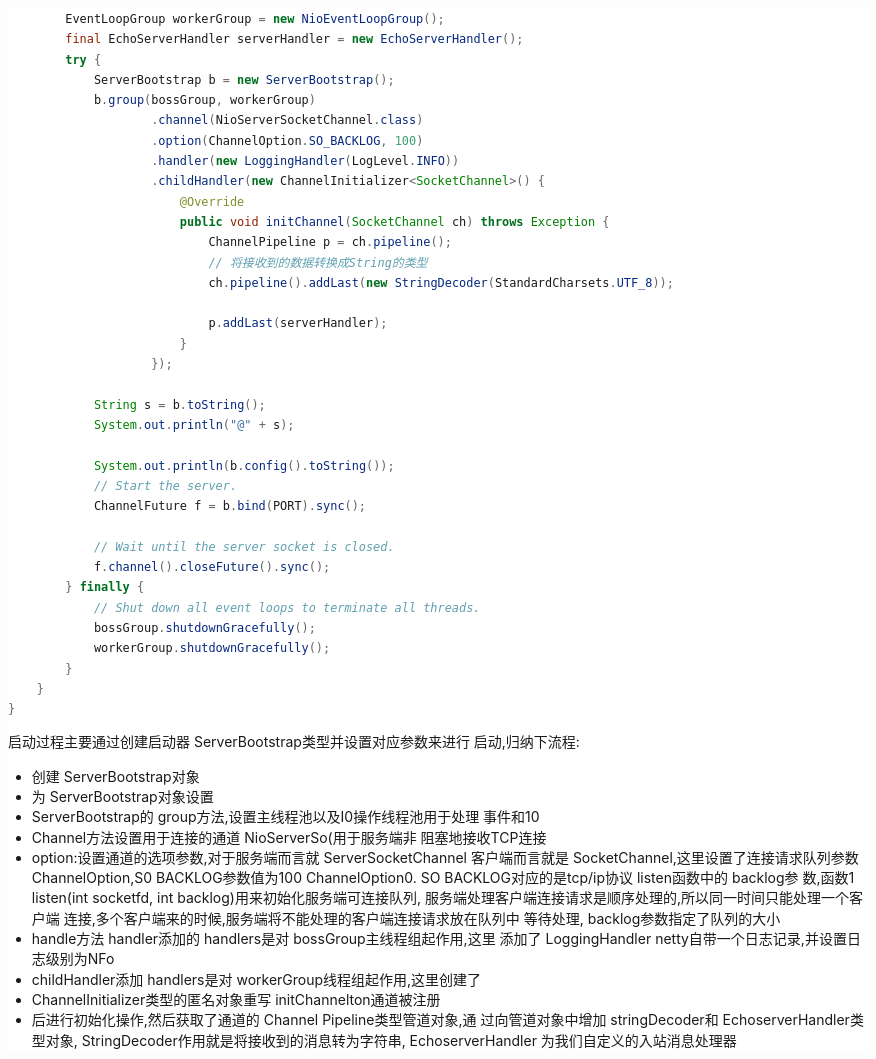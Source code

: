 ```java
        EventLoopGroup workerGroup = new NioEventLoopGroup();
        final EchoServerHandler serverHandler = new EchoServerHandler();
        try {
            ServerBootstrap b = new ServerBootstrap();
            b.group(bossGroup, workerGroup)
                    .channel(NioServerSocketChannel.class)
                    .option(ChannelOption.SO_BACKLOG, 100)
                    .handler(new LoggingHandler(LogLevel.INFO))
                    .childHandler(new ChannelInitializer<SocketChannel>() {
                        @Override
                        public void initChannel(SocketChannel ch) throws Exception {
                            ChannelPipeline p = ch.pipeline();
                            // 将接收到的数据转换成String的类型
                            ch.pipeline().addLast(new StringDecoder(StandardCharsets.UTF_8));

                            p.addLast(serverHandler);
                        }
                    });

            String s = b.toString();
            System.out.println("@" + s);

            System.out.println(b.config().toString());
            // Start the server.
            ChannelFuture f = b.bind(PORT).sync();

            // Wait until the server socket is closed.
            f.channel().closeFuture().sync();
        } finally {
            // Shut down all event loops to terminate all threads.
            bossGroup.shutdownGracefully();
            workerGroup.shutdownGracefully();
        }
    }
}
```
启动过程主要通过创建启动器 ServerBootstrap类型并设置对应参数来进行
启动,归纳下流程:

- 创建 ServerBootstrap对象
- 为 ServerBootstrap对象设置
- ServerBootstrap的 group方法,设置主线程池以及I0操作线程池用于处理
  事件和10
- Channel方法设置用于连接的通道 NioServerSo(用于服务端非
  阻塞地接收TCP连接
- option:设置通道的选项参数,对于服务端而言就 ServerSocketChannel
  客户端而言就是 SocketChannel,这里设置了连接请求队列参数
  ChannelOption,S0 BACKLOG参数值为100
  ChannelOption0. SO BACKLOG对应的是tcp/ip协议 listen函数中的 backlog参
  数,函数1 listen(int socketfd, int backlog)用来初始化服务端可连接队列,
  服务端处理客户端连接请求是顺序处理的,所以同一时间只能处理一个客户端
  连接,多个客户端来的时候,服务端将不能处理的客户端连接请求放在队列中
  等待处理, backlog参数指定了队列的大小
- handle方法 handler添加的 handlers是对 bossGroup主线程组起作用,这里
  添加了 LoggingHandler netty自带一个日志记录,并设置日志级别为NFo
- childHandler添加 handlers是对 workerGroup线程组起作用,这里创建了
- ChannelInitializer类型的匿名对象重写 initChannelton通道被注册
- 后进行初始化操作,然后获取了通道的 Channel Pipeline类型管道对象,通
  过向管道对象中增加 stringDecoder和 EchoserverHandler类型对象,
  StringDecoder作用就是将接收到的消息转为字符串, EchoserverHandler
  为我们自定义的入站消息处理器
